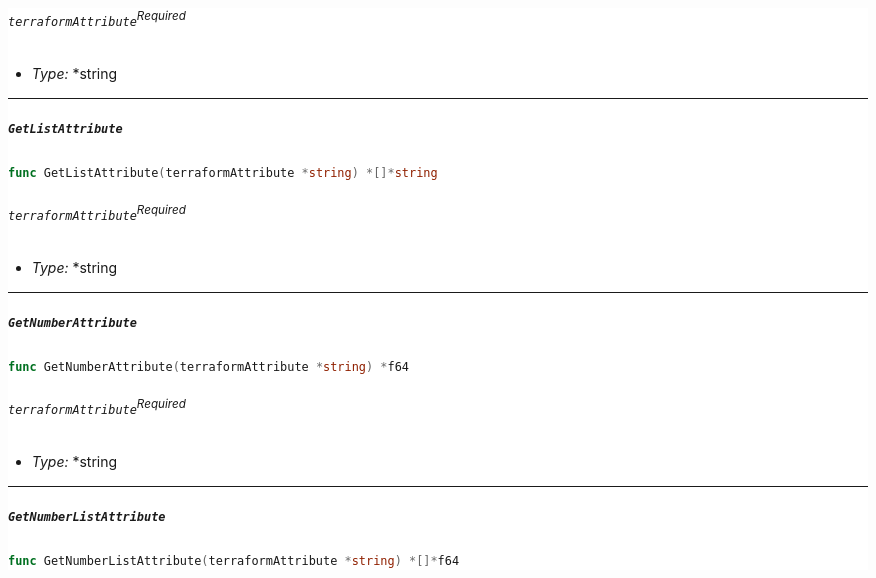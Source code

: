 ###### `terraformAttribute`<sup>Required</sup> <a name="terraformAttribute" id="@cdktf/provider-ionoscloud.dataIonoscloudDataplatformNodePools.DataIonoscloudDataplatformNodePoolsNodePoolsOutputReference.getBooleanMapAttribute.parameter.terraformAttribute"></a>

- *Type:* *string

---

##### `GetListAttribute` <a name="GetListAttribute" id="@cdktf/provider-ionoscloud.dataIonoscloudDataplatformNodePools.DataIonoscloudDataplatformNodePoolsNodePoolsOutputReference.getListAttribute"></a>

```go
func GetListAttribute(terraformAttribute *string) *[]*string
```

###### `terraformAttribute`<sup>Required</sup> <a name="terraformAttribute" id="@cdktf/provider-ionoscloud.dataIonoscloudDataplatformNodePools.DataIonoscloudDataplatformNodePoolsNodePoolsOutputReference.getListAttribute.parameter.terraformAttribute"></a>

- *Type:* *string

---

##### `GetNumberAttribute` <a name="GetNumberAttribute" id="@cdktf/provider-ionoscloud.dataIonoscloudDataplatformNodePools.DataIonoscloudDataplatformNodePoolsNodePoolsOutputReference.getNumberAttribute"></a>

```go
func GetNumberAttribute(terraformAttribute *string) *f64
```

###### `terraformAttribute`<sup>Required</sup> <a name="terraformAttribute" id="@cdktf/provider-ionoscloud.dataIonoscloudDataplatformNodePools.DataIonoscloudDataplatformNodePoolsNodePoolsOutputReference.getNumberAttribute.parameter.terraformAttribute"></a>

- *Type:* *string

---

##### `GetNumberListAttribute` <a name="GetNumberListAttribute" id="@cdktf/provider-ionoscloud.dataIonoscloudDataplatformNodePools.DataIonoscloudDataplatformNodePoolsNodePoolsOutputReference.getNumberListAttribute"></a>

```go
func GetNumberListAttribute(terraformAttribute *string) *[]*f64
```
